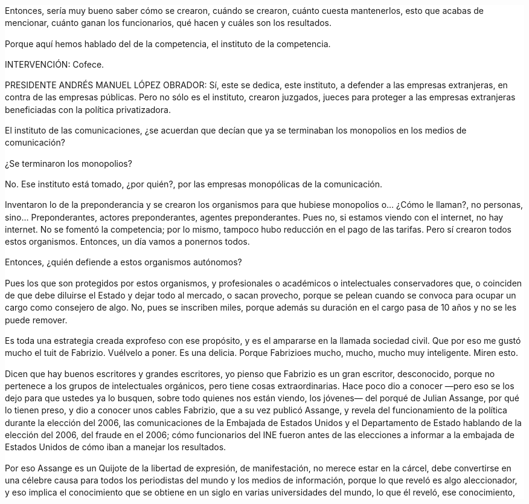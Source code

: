 Entonces, sería muy bueno saber cómo se crearon, cuándo se crearon, cuánto
cuesta mantenerlos, esto que acabas de mencionar, cuánto ganan los
funcionarios, qué hacen y cuáles son los resultados.

Porque aquí hemos hablado del de la competencia, el instituto de la
competencia.

INTERVENCIÓN: Cofece.

PRESIDENTE ANDRÉS MANUEL LÓPEZ OBRADOR: Sí, este se dedica, este instituto, a
defender a las empresas extranjeras, en contra de las empresas públicas. Pero
no sólo es el instituto, crearon juzgados, jueces para proteger a las empresas
extranjeras beneficiadas con la política privatizadora.

El instituto de las comunicaciones, ¿se acuerdan que decían que ya se
terminaban los monopolios en los medios de comunicación?

¿Se terminaron los monopolios?

No. Ese instituto está tomado, ¿por quién?, por las empresas monopólicas de la
comunicación.

Inventaron lo de la preponderancia y se crearon los organismos para que
hubiese monopolios o… ¿Cómo le llaman?, no personas, sino… Preponderantes,
actores preponderantes, agentes preponderantes. Pues no, si estamos viendo con
el internet, no hay internet. No se fomentó la competencia; por lo mismo,
tampoco hubo reducción en el pago de las tarifas. Pero sí crearon todos estos
organismos. Entonces, un día vamos a ponernos todos.

Entonces, ¿quién defiende a estos organismos autónomos?

Pues los que son protegidos por estos organismos, y profesionales o académicos
o intelectuales conservadores que, o coinciden de que debe diluirse el Estado
y dejar todo al mercado, o sacan provecho, porque se pelean cuando se convoca
para ocupar un cargo como consejero de algo. No, pues se inscriben miles,
porque además su duración en el cargo pasa de 10 años y no se les puede
remover.

Es toda una estrategia creada exprofeso con ese propósito, y es el ampararse
en la llamada sociedad civil. Que por eso me gustó mucho el tuit de Fabrizio.
Vuélvelo a poner. Es una delicia. Porque Fabrizioes mucho, mucho, mucho muy
inteligente. Miren esto.

Dicen que hay buenos escritores y grandes escritores, yo pienso que Fabrizio
es un gran escritor, desconocido, porque no pertenece a los grupos de
intelectuales orgánicos, pero tiene cosas extraordinarias. Hace poco dio a
conocer —pero eso se los dejo para que ustedes ya lo busquen, sobre todo
quienes nos están viendo, los jóvenes— del porqué de Julian Assange, por qué
lo tienen preso, y dio a conocer unos cables Fabrizio, que a su vez publicó
Assange, y revela del funcionamiento de la política durante la elección del
2006, las comunicaciones de la Embajada de Estados Unidos y el Departamento de
Estado hablando de la elección del 2006, del fraude en el 2006; cómo
funcionarios del INE fueron antes de las elecciones a informar a la embajada
de Estados Unidos de cómo iban a manejar los resultados.

Por eso Assange es un Quijote de la libertad de expresión, de manifestación,
no merece estar en la cárcel, debe convertirse en una célebre causa para todos
los periodistas del mundo y los medios de información, porque lo que reveló es
algo aleccionador, y eso implica el conocimiento que se obtiene en un siglo en
varias universidades del mundo, lo que él reveló, ese conocimiento,
